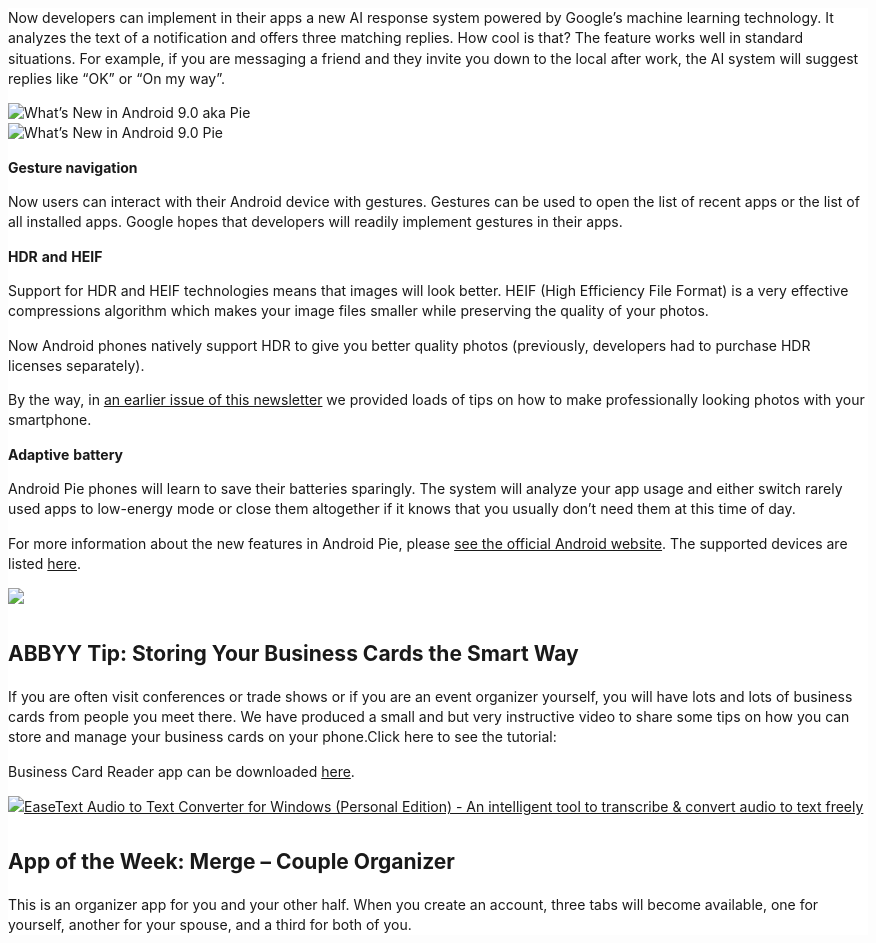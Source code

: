 Now developers can implement in their apps a new AI response system powered by Google’s machine learning technology. It analyzes the text of a notification and offers three matching replies. How cool is that? The feature works well in standard situations. For example, if you are messaging a friend and they invite you down to the local after work, the AI system will suggest replies like “OK” or “On my way”.

![What’s New in Android 9.0 aka Pie](https://static1.abbyy.com/abbyycommedia/31874/21-300x412.png)  
![What’s New in Android 9.0 Pie](https://static1.abbyy.com/abbyycommedia/31875/22-300x412.png)

**Gesture navigation**

Now users can interact with their Android device with gestures. Gestures can be used to open the list of recent apps or the list of all installed apps. Google hopes that developers will readily implement gestures in their apps.

**HDR** **and** **HEIF**

Support for HDR and HEIF technologies means that images will look better. HEIF (High Efficiency File Format) is a very effective compressions algorithm which makes your image files smaller while preserving the quality of your photos.

Now Android phones natively support HDR to give you better quality photos (previously, developers had to purchase HDR licenses separately).

By the way, in [an earlier issue of this newsletter](https://tools.techidaily.com/abbyy/products/) we provided loads of tips on how to make professionally looking photos with your smartphone.

**Adaptive** **battery**

Android Pie phones will learn to save their batteries sparingly. The system will analyze your app usage and either switch rarely used apps to low-energy mode or close them altogether if it knows that you usually don’t need them at this time of day.

For more information about the new features in Android Pie, please [see the official Android website](https://www.android.com/versions/pie-9-0/). The supported devices are listed [here](https://www.mobileheadlines.net/android-pie-9-0/).


<a href="https://shop.systoolsgroup.com/affiliate.php?ACCOUNT=SYSTOOBY&AFFILIATE=108875&PATH=https%3A%2F%2Fwww.systoolsgroup.com%3FAFFILIATE%3D108875%26RESOURCE%3D%2BSysTools%2BOutlook%2BRecovery"><img src="https://www.systoolsgroup.com/box/outlook-recovery.png" border="0"></a>

## **ABBYY Tip: Storing Your Business Cards the Smart Way**

If you are often visit conferences or trade shows or if you are an event organizer yourself, you will have lots and lots of business cards from people you meet there. We have produced a small and but very instructive video to share some tips on how you can store and manage your business cards on your phone.Click here to see the tutorial:

Business Card Reader app can be downloaded [here](http://qrs.ly/iw4uqj5).


<a href="https://secure.2checkout.com/order/checkout.php?PRODS=40203538&QTY=1&AFFILIATE=108875&CART=1"><img src="https://secure.avangate.com/images/merchant/cc4b82e826b52ec41c810301548e8f48/products/audio-to-text-transcription-software.png" border="0">EaseText Audio to Text Converter for Windows (Personal Edition) - An intelligent tool to transcribe & convert audio to text freely </a>

## **App of the Week: Merge – Couple Organizer**

This is an organizer app for you and your other half. When you create an account, three tabs will become available, one for yourself, another for your spouse, and a third for both of you.
